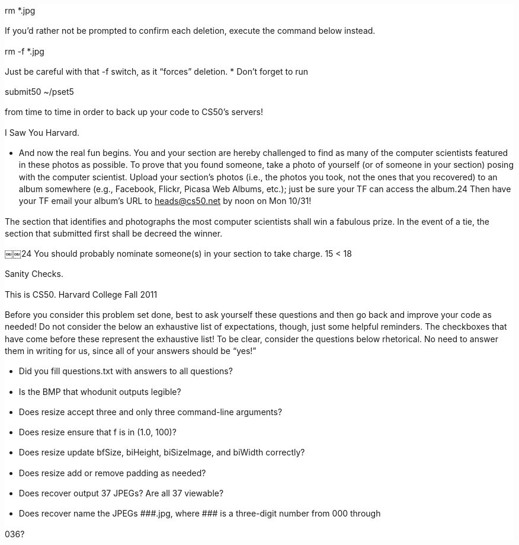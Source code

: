 rm *.jpg

If you’d rather not be prompted to confirm each deletion, execute the command
below instead.

rm -f *.jpg

Just be careful with that -f switch, as it “forces” deletion. * Don’t forget
to run

submit50 ~/pset5

from time to time in order to back up your code to CS50’s servers!

I Saw You Harvard.

* And now the real fun begins. You and your section are hereby challenged to
find as many of the computer scientists featured in these photos as possible.
To prove that you found someone, take a photo of yourself (or of someone in
your section) posing with the computer scientist. Upload your section’s photos
(i.e., the photos you took, not the ones that you recovered) to an album
somewhere (e.g., Facebook, Flickr, Picasa Web Albums, etc.); just be sure your
TF can access the album.24 Then have your TF email your album’s URL to
heads@cs50.net by noon on Mon 10/31!

The section that identifies and photographs the most computer scientists shall
win a fabulous prize. In the event of a tie, the section that submitted first
shall be decreed the winner.

￼￼24 You should probably nominate someone(s) in your section to take charge.
15 < 18

Sanity Checks.

This is CS50. Harvard College Fall 2011

Before you consider this problem set done, best to ask yourself these
questions and then go back and improve your code as needed! Do not consider
the below an exhaustive list of expectations, though, just some helpful
reminders. The checkboxes that have come before these represent the exhaustive
list! To be clear, consider the questions below rhetorical. No need to answer
them in writing for us, since all of your answers should be “yes!”

* Did you fill questions.txt with answers to all questions?

* Is the BMP that whodunit outputs legible?

* Does resize accept three and only three command-line arguments?

* Does resize ensure that f is in (1.0, 100)?

* Does resize update bfSize, biHeight, biSizeImage, and biWidth correctly?

* Does resize add or remove padding as needed?

* Does recover output 37 JPEGs? Are all 37 viewable?

* Does recover name the JPEGs ###.jpg, where ### is a three-digit number from
000 through

036?

